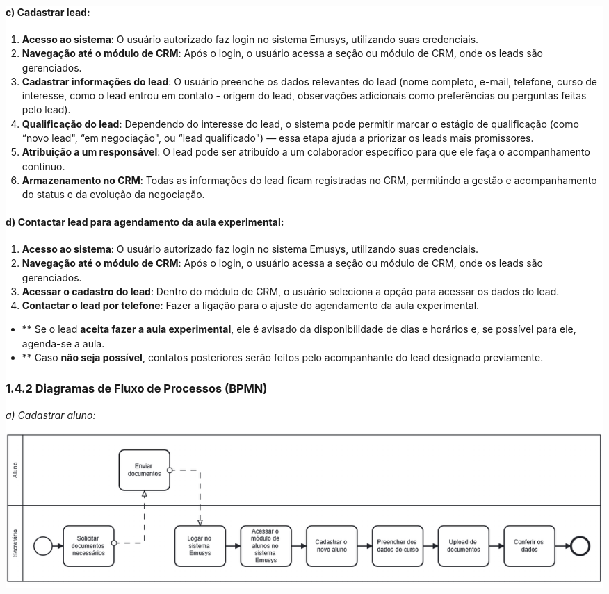 

#### c) Cadastrar lead:

1. **Acesso ao sistema**: O usuário autorizado faz login no sistema Emusys, utilizando suas credenciais.  
2. **Navegação até o módulo de CRM**: Após o login, o usuário acessa a seção ou módulo de CRM, onde os leads são gerenciados.  
3. **Cadastrar informações do lead**: O usuário preenche os dados relevantes do lead (nome completo, e-mail, telefone, curso de interesse, como o lead entrou em contato - origem do lead, observações adicionais como preferências ou perguntas feitas pelo lead).  
4. **Qualificação do lead**: Dependendo do interesse do lead, o sistema pode permitir marcar o estágio de qualificação (como “novo lead", “em negociação", ou “lead qualificado") — essa etapa ajuda a priorizar os leads mais promissores.  
5. **Atribuição a um responsável**: O lead pode ser atribuído a um colaborador específico para que ele faça o acompanhamento contínuo.  
6. **Armazenamento no CRM**: Todas as informações do lead ficam registradas no CRM, permitindo a gestão e acompanhamento do status e da evolução da negociação.



#### d) Contactar lead para agendamento da aula experimental:

1. **Acesso ao sistema**: O usuário autorizado faz login no sistema Emusys, utilizando suas credenciais.  
2. **Navegação até o módulo de CRM**: Após o login, o usuário acessa a seção ou módulo de CRM, onde os leads são gerenciados.  
3. **Acessar o cadastro do lead**: Dentro do módulo de CRM, o usuário seleciona a opção para acessar os dados do lead.  
4. **Contactar o lead por telefone**: Fazer a ligação para o ajuste do agendamento da aula experimental.  
- ** Se o lead **aceita fazer a aula experimental**, ele é avisado da disponibilidade de dias e horários e, se possível para ele, agenda-se a aula.  
- ** Caso **não seja possível**, contatos posteriores serão feitos pelo acompanhante do lead designado previamente.



### 1.4.2 Diagramas de Fluxo de Processos (BPMN)

_a) Cadastrar aluno:_

![aluno](images/images/cadastro-aluno.png)

